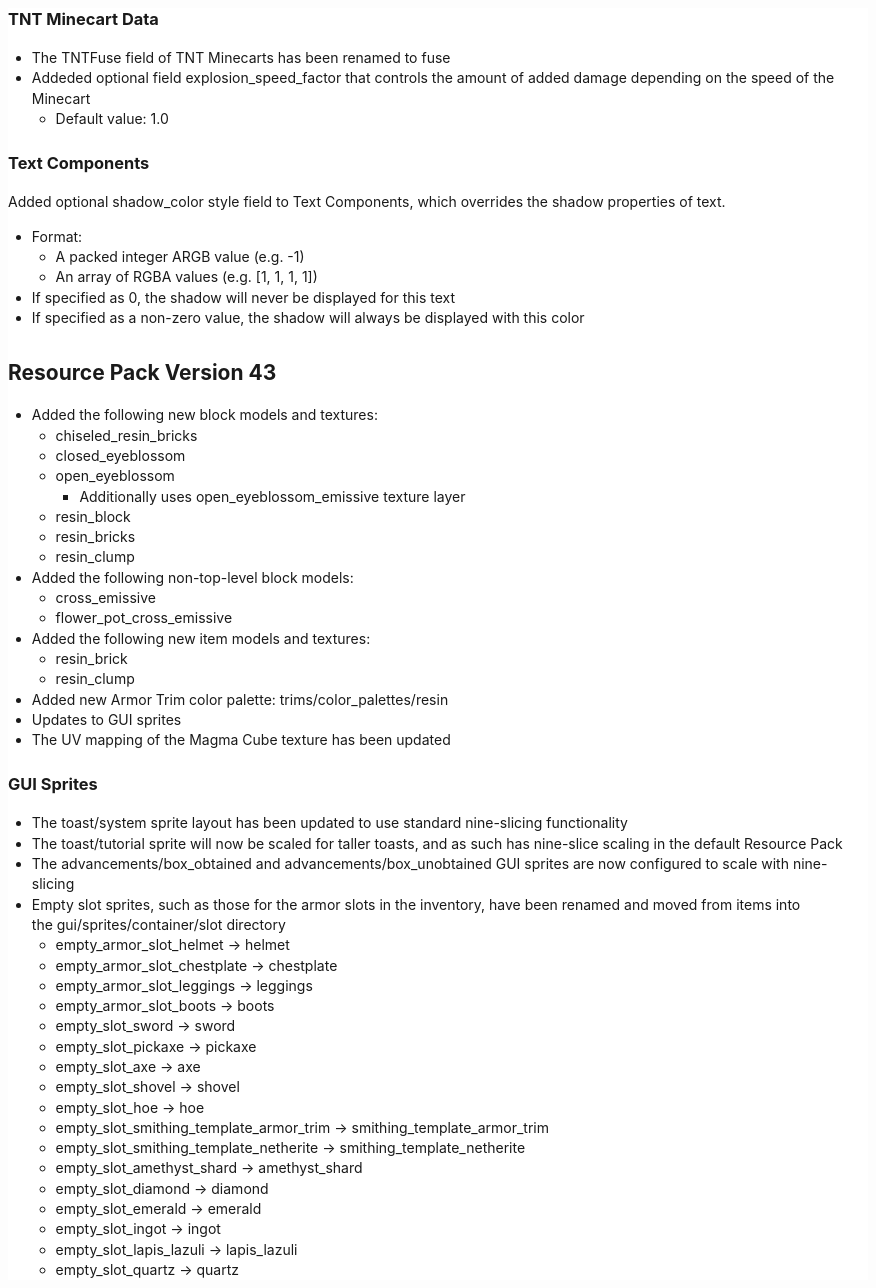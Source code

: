 ### TNT Minecart Data

- The TNTFuse field of TNT Minecarts has been renamed to fuse
- Addeded optional field explosion_speed_factor that controls the amount of added damage depending on the speed of the Minecart
  - Default value: 1.0

### Text Components

Added optional shadow_color style field to Text Components, which overrides the shadow properties of text.

- Format:
  - A packed integer ARGB value (e.g. -1)
  - An array of RGBA values (e.g. \[1, 1, 1, 1\])
- If specified as 0, the shadow will never be displayed for this text
- If specified as a non-zero value, the shadow will always be displayed with this color

## Resource Pack Version 43

- Added the following new block models and textures:
  - chiseled_resin_bricks
  - closed_eyeblossom
  - open_eyeblossom
    - Additionally uses open_eyeblossom_emissive texture layer
  - resin_block
  - resin_bricks
  - resin_clump
- Added the following non-top-level block models:
  - cross_emissive
  - flower_pot_cross_emissive
- Added the following new item models and textures:
  - resin_brick
  - resin_clump
- Added new Armor Trim color palette: trims/color_palettes/resin
- Updates to GUI sprites
- The UV mapping of the Magma Cube texture has been updated

### GUI Sprites

- The toast/system sprite layout has been updated to use standard nine-slicing functionality
- The toast/tutorial sprite will now be scaled for taller toasts, and as such has nine-slice scaling in the default Resource Pack
- The advancements/box_obtained and advancements/box_unobtained GUI sprites are now configured to scale with nine-slicing
- Empty slot sprites, such as those for the armor slots in the inventory, have been renamed and moved from items into the gui/sprites/container/slot directory
  - empty_armor_slot_helmet -\> helmet
  - empty_armor_slot_chestplate -\> chestplate
  - empty_armor_slot_leggings -\> leggings
  - empty_armor_slot_boots -\> boots
  - empty_slot_sword -\> sword
  - empty_slot_pickaxe -\> pickaxe
  - empty_slot_axe -\> axe
  - empty_slot_shovel -\> shovel
  - empty_slot_hoe -\> hoe
  - empty_slot_smithing_template_armor_trim -\> smithing_template_armor_trim
  - empty_slot_smithing_template_netherite -\> smithing_template_netherite
  - empty_slot_amethyst_shard -\> amethyst_shard
  - empty_slot_diamond -\> diamond
  - empty_slot_emerald -\> emerald
  - empty_slot_ingot -\> ingot
  - empty_slot_lapis_lazuli -\> lapis_lazuli
  - empty_slot_quartz -\> quartz